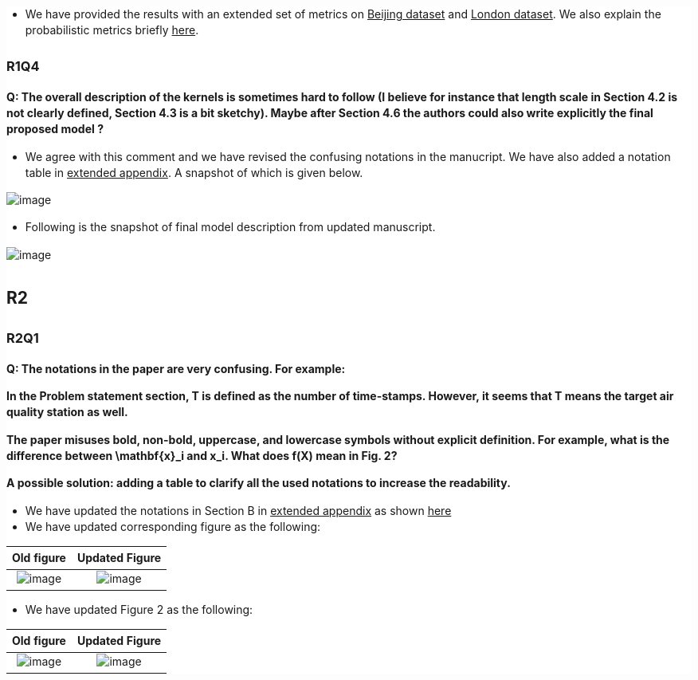 

* We have provided the results with an extended set of metrics on [Beijing dataset](https://github.com/ouranonymoussubmission/AAAI22/blob/main/AuthorResponse.md#evaluation-of-models-on-beijing-dataset-with-an-extended-set-of-metrics) and [London dataset](https://github.com/ouranonymoussubmission/AAAI22/blob/main/AuthorResponse.md#results). We also explain the probabilistic metrics briefly [here](https://github.com/ouranonymoussubmission/AAAI22/blob/main/AuthorResponse.md#probabilistic-metrics).

### R1Q4
**Q: The overall description of the kernels is sometimes hard to follow (I believe for instance that length scale in Section 4.2 is not clearly defined, Section 4.3 is a bit sketchy). Maybe after Section 4.6 the authors could also write explicitly the final proposed model ?**

* We agree with this comment and we have revised the confusing notations in the manucript. We have also added a notation table in [extended appendix](https://github.com/ouranonymoussubmission/AAAI22/blob/main/Appendix_v2.pdf). A snapshot of which is given below.

![image](https://user-images.githubusercontent.com/72247818/140640881-dac9a96e-b49c-47f8-957b-9b3eb880b676.png)

* Following is the snapshot of final model description from updated manuscript.

![image](https://user-images.githubusercontent.com/72247818/140642296-5a562899-b0ca-4e15-b770-d2dc8b7ea255.png)

## R2
### R2Q1
**Q: The notations in the paper are very confusing. For example:**

**In the Problem statement section, T is defined as the number of time-stamps. However, it seems that T means the target air quality station as well.**

**The paper misuses bold, non-bold, uppercase, and lowercase symbols without explicit definition. For example, what is the difference between \mathbf{x}_i and x_i. What does f(X) mean in Fig. 2?**

**A possible solution: adding a table to clarify all the used notations to increase the readability.**

* We have updated the notations in Section B in [extended appendix](https://github.com/ouranonymoussubmission/AAAI22/blob/main/Appendix_v2.pdf) as shown [here](https://github.com/ouranonymoussubmission/AAAI22/blob/main/AuthorResponse.md#r1q4)
* We have updated corresponding figure as the following:

|Old figure| Updated Figure|
|:-:|:-:|
|![image](https://user-images.githubusercontent.com/72247818/140643198-256663c7-dbb4-4e17-9138-f576259780ce.png)| ![image](https://user-images.githubusercontent.com/72247818/140643188-c4242b67-cb42-40ec-ad3d-7957d408afd7.png)|

* We have updated Figure 2 as the following:

|Old figure| Updated Figure|
|:-:|:-:|
|![image](https://user-images.githubusercontent.com/72247818/140643311-1583b85d-d20a-4fa8-b200-11294d35affa.png)| ![image](https://user-images.githubusercontent.com/72247818/140643325-2b161bb8-f177-4c24-98a6-94ccd0b537de.png)|
